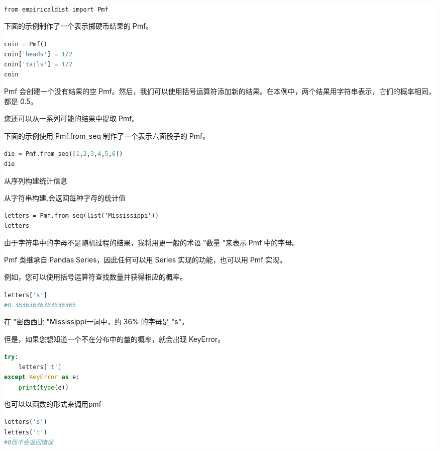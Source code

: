 

```
from empiricaldist import Pmf
```

下面的示例制作了一个表示掷硬币结果的 Pmf。

```python
coin = Pmf()
coin['heads'] = 1/2
coin['tails'] = 1/2
coin
```

Pmf 会创建一个没有结果的空 Pmf。然后，我们可以使用括号运算符添加新的结果。在本例中，两个结果用字符串表示，它们的概率相同，都是 0.5。

您还可以从一系列可能的结果中提取 Pmf。

下面的示例使用 Pmf.from_seq 制作了一个表示六面骰子的 Pmf。

```python
die = Pmf.from_seq([1,2,3,4,5,6])
die
```

从序列构建统计信息

从字符串构建,会返回每种字母的统计值

```
letters = Pmf.from_seq(list('Mississippi'))
letters
```

由于字符串中的字母不是随机过程的结果，我将用更一般的术语 "数量 "来表示 Pmf 中的字母。

Pmf 类继承自 Pandas Series，因此任何可以用 Series 实现的功能，也可以用 Pmf 实现。

例如，您可以使用括号运算符查找数量并获得相应的概率。

```python
letters['s']
#0.36363636363636365

```

在 "密西西比 "Mississippi一词中，约 36% 的字母是 "s"。

但是，如果您想知道一个不在分布中的量的概率，就会出现 KeyError。

```python
try:
    letters['t']
except KeyError as e:
    print(type(e))
```

也可以以函数的形式来调用pmf

```python
letters('s')
letters('t')
#0而不会返回错误
```
